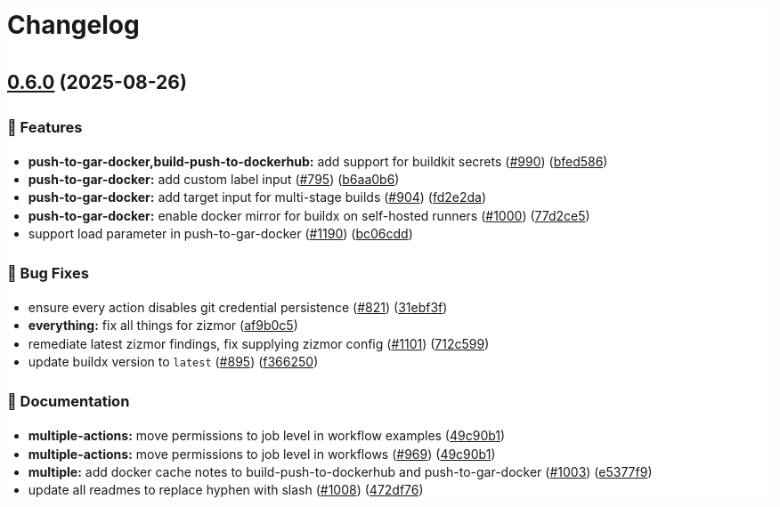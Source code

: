 # Changelog

## [0.6.0](https://github.com/dimitarvdimitrov/shared-workflows/compare/push-to-gar-docker/v0.5.2...push-to-gar-docker/v0.6.0) (2025-08-26)


### 🎉 Features

* **push-to-gar-docker,build-push-to-dockerhub:** add support for buildkit secrets ([#990](https://github.com/dimitarvdimitrov/shared-workflows/issues/990)) ([bfed586](https://github.com/dimitarvdimitrov/shared-workflows/commit/bfed586d71f4799f2506878776b481d00ca84bda))
* **push-to-gar-docker:** add custom label input ([#795](https://github.com/dimitarvdimitrov/shared-workflows/issues/795)) ([b6aa0b6](https://github.com/dimitarvdimitrov/shared-workflows/commit/b6aa0b6312f7cd58416885007204ac9a4a71c094))
* **push-to-gar-docker:** add target input for multi-stage builds ([#904](https://github.com/dimitarvdimitrov/shared-workflows/issues/904)) ([fd2e2da](https://github.com/dimitarvdimitrov/shared-workflows/commit/fd2e2da52d1a729ae0985fdf6ff85b33710381f9))
* **push-to-gar-docker:** enable docker mirror for buildx on self-hosted runners ([#1000](https://github.com/dimitarvdimitrov/shared-workflows/issues/1000)) ([77d2ce5](https://github.com/dimitarvdimitrov/shared-workflows/commit/77d2ce511c62e35630fdef86985e6faf4a28afcc))
* support load parameter in push-to-gar-docker ([#1190](https://github.com/dimitarvdimitrov/shared-workflows/issues/1190)) ([bc06cdd](https://github.com/dimitarvdimitrov/shared-workflows/commit/bc06cdd4721071acd1beb13f34a737801e52357f))


### 🐛 Bug Fixes

* ensure every action disables git credential persistence ([#821](https://github.com/dimitarvdimitrov/shared-workflows/issues/821)) ([31ebf3f](https://github.com/dimitarvdimitrov/shared-workflows/commit/31ebf3f8e5d0f8709e6ec4ef73b39dd2bd08f959))
* **everything:** fix all things for zizmor ([af9b0c5](https://github.com/dimitarvdimitrov/shared-workflows/commit/af9b0c52635d39023136fb9312a354f91d9b2bfd))
* remediate latest zizmor findings, fix supplying zizmor config ([#1101](https://github.com/dimitarvdimitrov/shared-workflows/issues/1101)) ([712c599](https://github.com/dimitarvdimitrov/shared-workflows/commit/712c59975bc0de22124b866153826f04023f18fd))
* update buildx version to `latest` ([#895](https://github.com/dimitarvdimitrov/shared-workflows/issues/895)) ([f366250](https://github.com/dimitarvdimitrov/shared-workflows/commit/f366250e45bf8aadca4bb5e00802eb3854fb111d))


### 📝 Documentation

* **multiple-actions:** move permissions to job level in workflow examples ([49c90b1](https://github.com/dimitarvdimitrov/shared-workflows/commit/49c90b10fcbce463983bed45932cf468b8bd06ce))
* **multiple-actions:** move permissions to job level in workflows ([#969](https://github.com/dimitarvdimitrov/shared-workflows/issues/969)) ([49c90b1](https://github.com/dimitarvdimitrov/shared-workflows/commit/49c90b10fcbce463983bed45932cf468b8bd06ce))
* **multiple:** add docker cache notes to build-push-to-dockerhub and push-to-gar-docker ([#1003](https://github.com/dimitarvdimitrov/shared-workflows/issues/1003)) ([e5377f9](https://github.com/dimitarvdimitrov/shared-workflows/commit/e5377f9c2aee143ccf63001896fa59eef7bea1d5))
* update all readmes to replace hyphen with slash ([#1008](https://github.com/dimitarvdimitrov/shared-workflows/issues/1008)) ([472df76](https://github.com/dimitarvdimitrov/shared-workflows/commit/472df76fb1cbb92a17fb9e055bdf0d1399109ee3))
